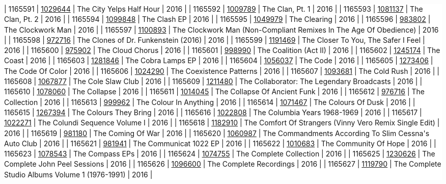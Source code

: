 | 1165591 | [1029644](https://www.discogs.com/master/1029644) | The City Yelps Half Hour | 2016 |
| 1165592 | [1009789](https://www.discogs.com/master/1009789) | The Clan, Pt. 1 <Lost> | 2016 |
| 1165593 | [1081137](https://www.discogs.com/master/1081137) | The Clan, Pt. 2 <Guilty> | 2016 |
| 1165594 | [1099848](https://www.discogs.com/master/1099848) | The Clash EP | 2016 |
| 1165595 | [1049979](https://www.discogs.com/master/1049979) | The Clearing | 2016 |
| 1165596 | [983802](https://www.discogs.com/master/983802) | The Clockwork Man | 2016 |
| 1165597 | [1100893](https://www.discogs.com/master/1100893) | The Clockwork Man (Non-Compliant Remixes In The Age Of Obedience) | 2016 |
| 1165598 | [972716](https://www.discogs.com/master/972716) | The Clones of Dr. Funkenstein (2016) | 2016 |
| 1165599 | [1191469](https://www.discogs.com/master/1191469) | The Closer To You, The Safer I Feel | 2016 |
| 1165600 | [975902](https://www.discogs.com/master/975902) | The Cloud Chorus | 2016 |
| 1165601 | [998990](https://www.discogs.com/master/998990) | The Coalition (Act II) | 2016 |
| 1165602 | [1245174](https://www.discogs.com/master/1245174) | The Coast | 2016 |
| 1165603 | [1281846](https://www.discogs.com/master/1281846) | The Cobra Lamps EP | 2016 |
| 1165604 | [1056037](https://www.discogs.com/master/1056037) | The Code | 2016 |
| 1165605 | [1273406](https://www.discogs.com/master/1273406) | The Code Of Color | 2016 |
| 1165606 | [1024290](https://www.discogs.com/master/1024290) | The Coexistence Patterns | 2016 |
| 1165607 | [1093681](https://www.discogs.com/master/1093681) | The Cold Rush | 2016 |
| 1165608 | [1067877](https://www.discogs.com/master/1067877) | The Cole Slaw Club | 2016 |
| 1165609 | [1211480](https://www.discogs.com/master/1211480) | The Collaborator: The Legendary Broadcasts | 2016 |
| 1165610 | [1078060](https://www.discogs.com/master/1078060) | The Collapse | 2016 |
| 1165611 | [1014045](https://www.discogs.com/master/1014045) | The Collapse Of Ancient Funk | 2016 |
| 1165612 | [976716](https://www.discogs.com/master/976716) | The Collection | 2016 |
| 1165613 | [999962](https://www.discogs.com/master/999962) | The Colour In Anything | 2016 |
| 1165614 | [1071467](https://www.discogs.com/master/1071467) | The Colours Of Dusk | 2016 |
| 1165615 | [1267394](https://www.discogs.com/master/1267394) | The Colours They Bring | 2016 |
| 1165616 | [1022808](https://www.discogs.com/master/1022808) | The Columbia Years 1968-1969 | 2016 |
| 1165617 | [1022271](https://www.discogs.com/master/1022271) | The Colundi Sequence Volume I | 2016 |
| 1165618 | [1182910](https://www.discogs.com/master/1182910) | The Comfort Of Strangers (Vinny Vero Remix Single Edit) | 2016 |
| 1165619 | [981180](https://www.discogs.com/master/981180) | The Coming Of War | 2016 |
| 1165620 | [1060987](https://www.discogs.com/master/1060987) | The Commandments According To Slim Cessna's Auto Club | 2016 |
| 1165621 | [981941](https://www.discogs.com/master/981941) | The Communicat 1022 EP | 2016 |
| 1165622 | [1010683](https://www.discogs.com/master/1010683) | The Community Of Hope | 2016 |
| 1165623 | [1078543](https://www.discogs.com/master/1078543) | The Compass EPs | 2016 |
| 1165624 | [1074755](https://www.discogs.com/master/1074755) | The Complete Collection | 2016 |
| 1165625 | [1230626](https://www.discogs.com/master/1230626) | The Complete John Peel Sessions | 2016 |
| 1165626 | [1096600](https://www.discogs.com/master/1096600) | The Complete Recordings | 2016 |
| 1165627 | [1119790](https://www.discogs.com/master/1119790) | The Complete Studio Albums Volume 1 (1976-1991) | 2016 |